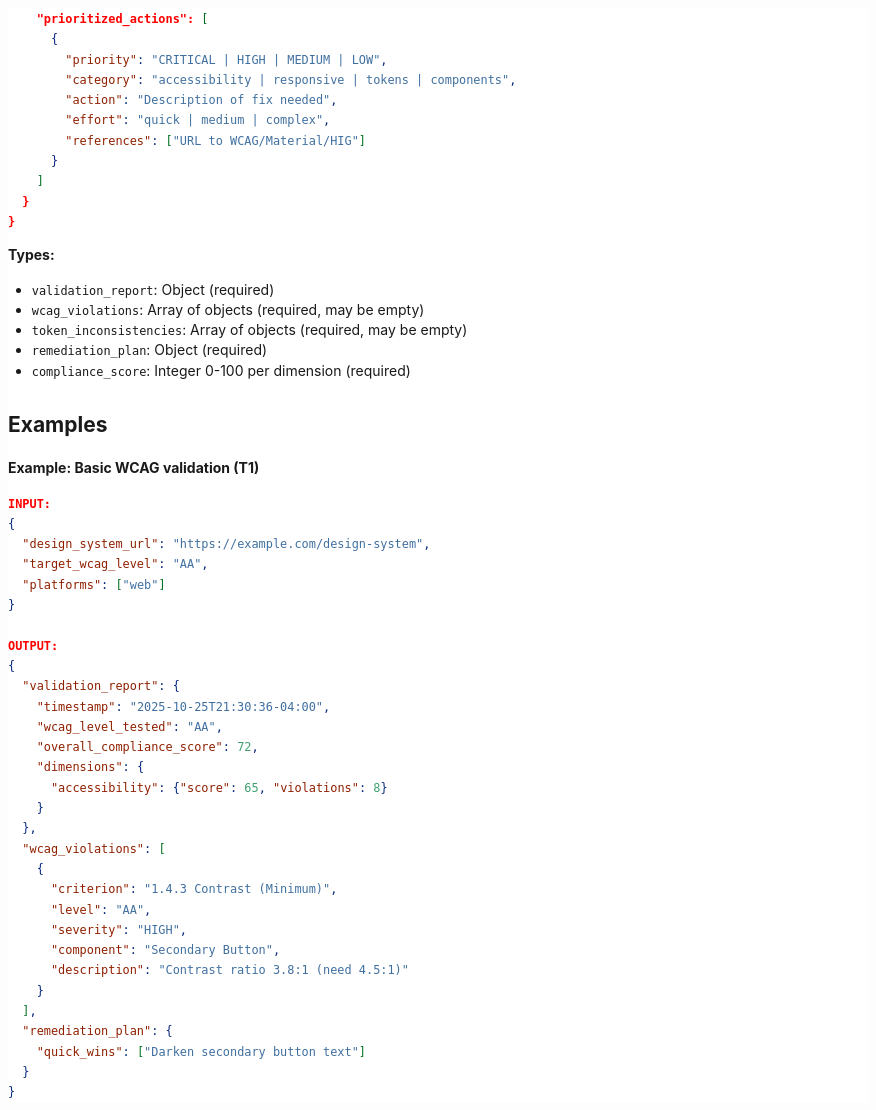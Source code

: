 ```json
    "prioritized_actions": [
      {
        "priority": "CRITICAL | HIGH | MEDIUM | LOW",
        "category": "accessibility | responsive | tokens | components",
        "action": "Description of fix needed",
        "effort": "quick | medium | complex",
        "references": ["URL to WCAG/Material/HIG"]
      }
    ]
  }
}
```

**Types:**
- `validation_report`: Object (required)
- `wcag_violations`: Array of objects (required, may be empty)
- `token_inconsistencies`: Array of objects (required, may be empty)
- `remediation_plan`: Object (required)
- `compliance_score`: Integer 0-100 per dimension (required)

## Examples

**Example: Basic WCAG validation (T1)**

```json
INPUT:
{
  "design_system_url": "https://example.com/design-system",
  "target_wcag_level": "AA",
  "platforms": ["web"]
}

OUTPUT:
{
  "validation_report": {
    "timestamp": "2025-10-25T21:30:36-04:00",
    "wcag_level_tested": "AA",
    "overall_compliance_score": 72,
    "dimensions": {
      "accessibility": {"score": 65, "violations": 8}
    }
  },
  "wcag_violations": [
    {
      "criterion": "1.4.3 Contrast (Minimum)",
      "level": "AA",
      "severity": "HIGH",
      "component": "Secondary Button",
      "description": "Contrast ratio 3.8:1 (need 4.5:1)"
    }
  ],
  "remediation_plan": {
    "quick_wins": ["Darken secondary button text"]
  }
}
```
